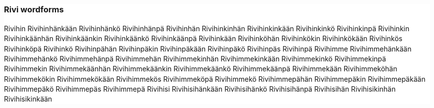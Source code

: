 
### Rivi wordforms

Rivihin
Rivihinhänkään
Rivihinhänkö
Rivihinhänpä
Rivihinhän
Rivihinkinhän
Rivihinkinkään
Rivihinkinkö
Rivihinkinpä
Rivihinkin
Rivihinkäänhän
Rivihinkäänkin
Rivihinkäänkö
Rivihinkäänpä
Rivihinkään
Rivihinköhän
Rivihinkökin
Rivihinkökään
Rivihinkös
Rivihinköpä
Rivihinkö
Rivihinpähän
Rivihinpäkin
Rivihinpäkään
Rivihinpäkö
Rivihinpäs
Rivihinpä
Rivihimme
Rivihimmehänkään
Rivihimmehänkö
Rivihimmehänpä
Rivihimmehän
Rivihimmekinhän
Rivihimmekinkään
Rivihimmekinkö
Rivihimmekinpä
Rivihimmekin
Rivihimmekäänhän
Rivihimmekäänkin
Rivihimmekäänkö
Rivihimmekäänpä
Rivihimmekään
Rivihimmeköhän
Rivihimmekökin
Rivihimmekökään
Rivihimmekös
Rivihimmeköpä
Rivihimmekö
Rivihimmepähän
Rivihimmepäkin
Rivihimmepäkään
Rivihimmepäkö
Rivihimmepäs
Rivihimmepä
Rivihisi
Rivihisihänkään
Rivihisihänkö
Rivihisihänpä
Rivihisihän
Rivihisikinhän
Rivihisikinkään